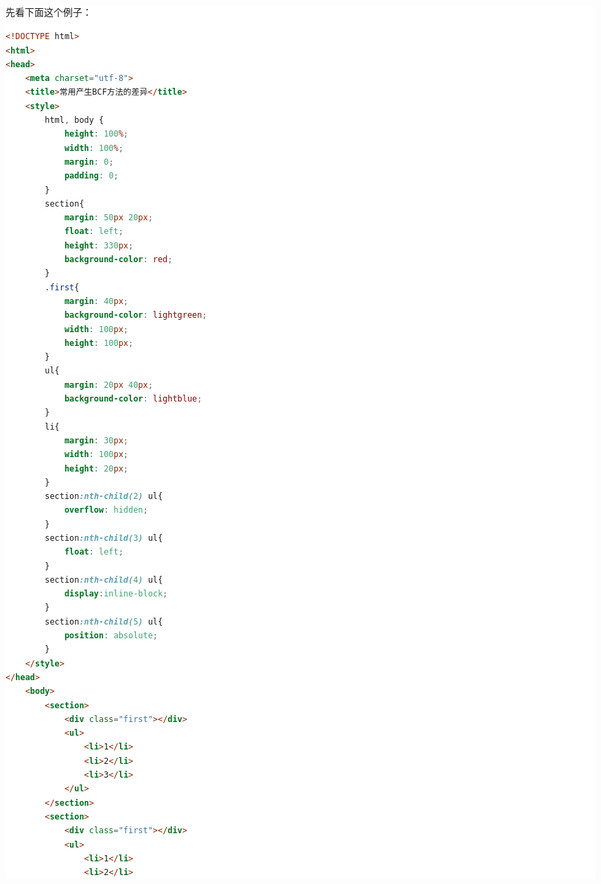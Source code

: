 先看下面这个例子：

```html
<!DOCTYPE html>
<html>  
<head> 
	<meta charset="utf-8">
	<title>常用产生BCF方法的差异</title>
	<style> 
		html, body { 
			height: 100%; 
			width: 100%; 
			margin: 0; 
			padding: 0; 
		}
		section{
			margin: 50px 20px;
			float: left;
			height: 330px;
			background-color: red;
		}
		.first{
		  	margin: 40px;
		  	background-color: lightgreen;
		  	width: 100px;
		  	height: 100px;
		}
		ul{
		    margin: 20px 40px;
		    background-color: lightblue;
		}
		li{
		  	margin: 30px;
		  	width: 100px;
		  	height: 20px;
		}
		section:nth-child(2) ul{
			overflow: hidden;
		}
		section:nth-child(3) ul{
			float: left;
		}
		section:nth-child(4) ul{
			display:inline-block;
		}
		section:nth-child(5) ul{
			position: absolute;
		}
	</style> 
</head> 
	<body>
		<section>
			<div class="first"></div>
			<ul>
				<li>1</li>
				<li>2</li>
				<li>3</li>
			</ul>
		</section>
		<section>
			<div class="first"></div>
			<ul>
				<li>1</li>
				<li>2</li>
```
